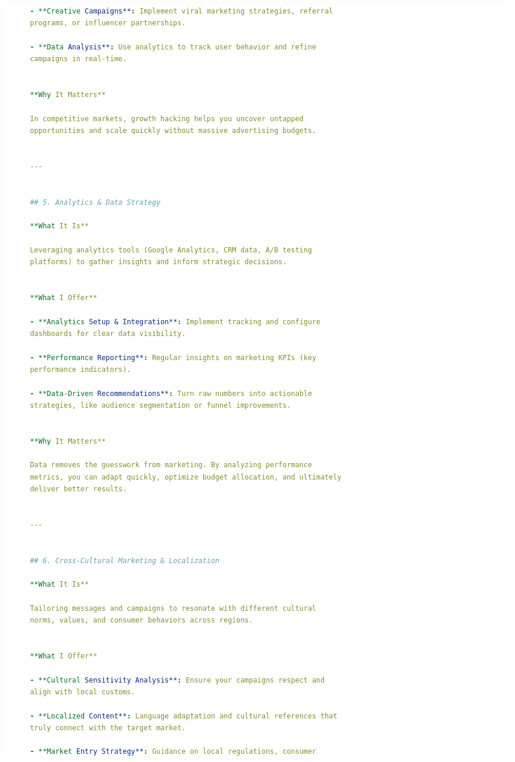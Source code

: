 ```yaml
      - **Creative Campaigns**: Implement viral marketing strategies, referral
      programs, or influencer partnerships.  

      - **Data Analysis**: Use analytics to track user behavior and refine
      campaigns in real-time.


      **Why It Matters**  

      In competitive markets, growth hacking helps you uncover untapped
      opportunities and scale quickly without massive advertising budgets.


      ---


      ## 5. Analytics & Data Strategy

      **What It Is**  

      Leveraging analytics tools (Google Analytics, CRM data, A/B testing
      platforms) to gather insights and inform strategic decisions.


      **What I Offer**  

      - **Analytics Setup & Integration**: Implement tracking and configure
      dashboards for clear data visibility.  

      - **Performance Reporting**: Regular insights on marketing KPIs (key
      performance indicators).  

      - **Data-Driven Recommendations**: Turn raw numbers into actionable
      strategies, like audience segmentation or funnel improvements.


      **Why It Matters**  

      Data removes the guesswork from marketing. By analyzing performance
      metrics, you can adapt quickly, optimize budget allocation, and ultimately
      deliver better results.


      ---


      ## 6. Cross-Cultural Marketing & Localization

      **What It Is**  

      Tailoring messages and campaigns to resonate with different cultural
      norms, values, and consumer behaviors across regions.


      **What I Offer**  

      - **Cultural Sensitivity Analysis**: Ensure your campaigns respect and
      align with local customs.  

      - **Localized Content**: Language adaptation and cultural references that
      truly connect with the target market.  

      - **Market Entry Strategy**: Guidance on local regulations, consumer
```